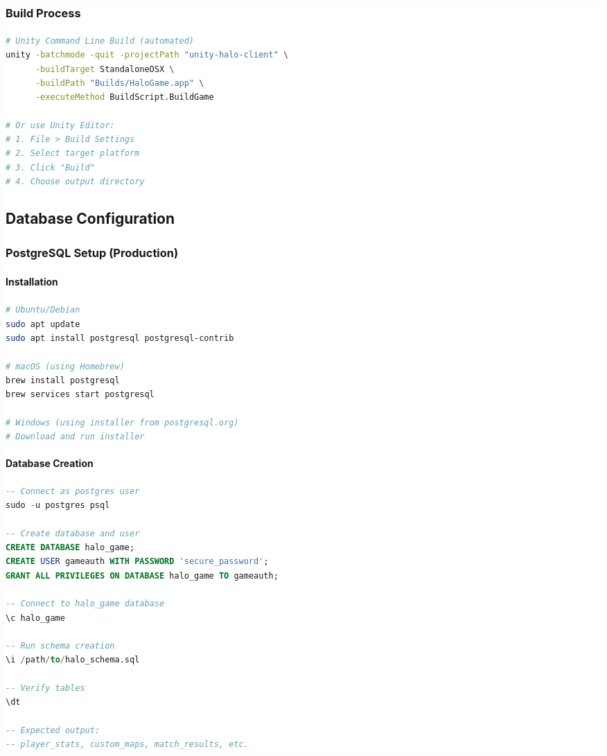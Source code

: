 ### Build Process
```bash
# Unity Command Line Build (automated)
unity -batchmode -quit -projectPath "unity-halo-client" \
      -buildTarget StandaloneOSX \
      -buildPath "Builds/HaloGame.app" \
      -executeMethod BuildScript.BuildGame

# Or use Unity Editor:
# 1. File > Build Settings
# 2. Select target platform
# 3. Click "Build"
# 4. Choose output directory
```

## Database Configuration

### PostgreSQL Setup (Production)

#### Installation
```bash
# Ubuntu/Debian
sudo apt update
sudo apt install postgresql postgresql-contrib

# macOS (using Homebrew)
brew install postgresql
brew services start postgresql

# Windows (using installer from postgresql.org)
# Download and run installer
```

#### Database Creation
```sql
-- Connect as postgres user
sudo -u postgres psql

-- Create database and user
CREATE DATABASE halo_game;
CREATE USER gameauth WITH PASSWORD 'secure_password';
GRANT ALL PRIVILEGES ON DATABASE halo_game TO gameauth;

-- Connect to halo_game database
\c halo_game

-- Run schema creation
\i /path/to/halo_schema.sql

-- Verify tables
\dt

-- Expected output:
-- player_stats, custom_maps, match_results, etc.
```
